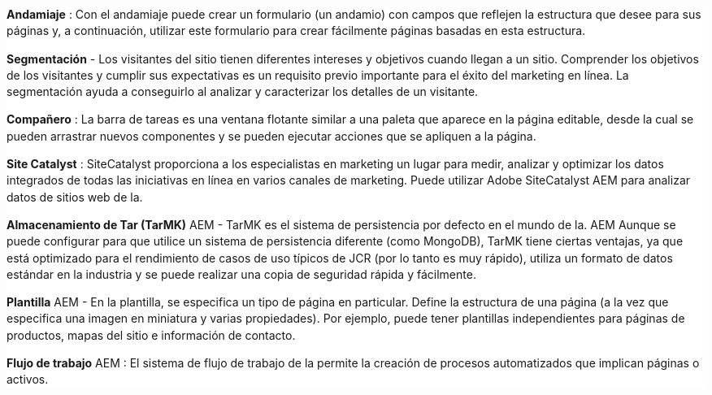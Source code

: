 **Andamiaje** : Con el andamiaje puede crear un formulario (un andamio) con campos que reflejen la estructura que desee para sus páginas y, a continuación, utilizar este formulario para crear fácilmente páginas basadas en esta estructura.

**Segmentación** - Los visitantes del sitio tienen diferentes intereses y objetivos cuando llegan a un sitio. Comprender los objetivos de los visitantes y cumplir sus expectativas es un requisito previo importante para el éxito del marketing en línea. La segmentación ayuda a conseguirlo al analizar y caracterizar los detalles de un visitante.

**Compañero** : La barra de tareas es una ventana flotante similar a una paleta que aparece en la página editable, desde la cual se pueden arrastrar nuevos componentes y se pueden ejecutar acciones que se apliquen a la página.

**Site Catalyst** : SiteCatalyst proporciona a los especialistas en marketing un lugar para medir, analizar y optimizar los datos integrados de todas las iniciativas en línea en varios canales de marketing. Puede utilizar Adobe SiteCatalyst AEM para analizar datos de sitios web de la.

**Almacenamiento de Tar (TarMK)** AEM - TarMK es el sistema de persistencia por defecto en el mundo de la. AEM Aunque se puede configurar para que utilice un sistema de persistencia diferente (como MongoDB), TarMK tiene ciertas ventajas, ya que está optimizado para el rendimiento de casos de uso típicos de JCR (por lo tanto es muy rápido), utiliza un formato de datos estándar en la industria y se puede realizar una copia de seguridad rápida y fácilmente.

**Plantilla** AEM - En la plantilla, se especifica un tipo de página en particular. Define la estructura de una página (a la vez que especifica una imagen en miniatura y varias propiedades). Por ejemplo, puede tener plantillas independientes para páginas de productos, mapas del sitio e información de contacto.

**Flujo de trabajo** AEM : El sistema de flujo de trabajo de la permite la creación de procesos automatizados que implican páginas o activos.
